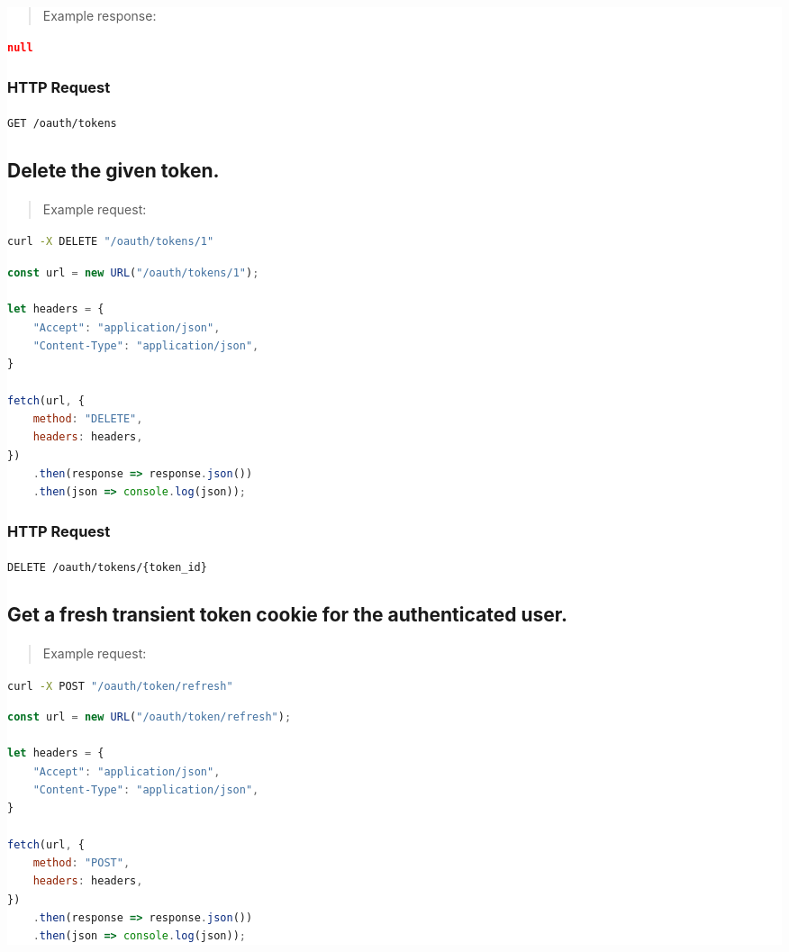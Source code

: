 
> Example response:

```json
null
```

### HTTP Request
`GET /oauth/tokens`





## Delete the given token.

> Example request:

```bash
curl -X DELETE "/oauth/tokens/1" 
```

```javascript
const url = new URL("/oauth/tokens/1");

let headers = {
    "Accept": "application/json",
    "Content-Type": "application/json",
}

fetch(url, {
    method: "DELETE",
    headers: headers,
})
    .then(response => response.json())
    .then(json => console.log(json));
```



### HTTP Request
`DELETE /oauth/tokens/{token_id}`





## Get a fresh transient token cookie for the authenticated user.

> Example request:

```bash
curl -X POST "/oauth/token/refresh" 
```

```javascript
const url = new URL("/oauth/token/refresh");

let headers = {
    "Accept": "application/json",
    "Content-Type": "application/json",
}

fetch(url, {
    method: "POST",
    headers: headers,
})
    .then(response => response.json())
    .then(json => console.log(json));
```
